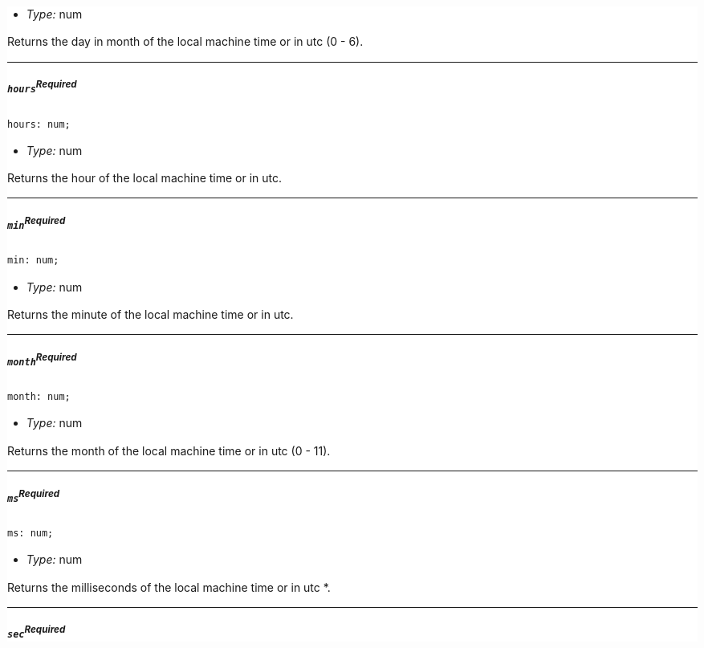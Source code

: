 - *Type:* num

Returns the day in month of the local machine time or in utc (0 - 6).

---

##### `hours`<sup>Required</sup> <a name="hours" id="@winglang/sdk.std.Datetime.property.hours"></a>

```wing
hours: num;
```

- *Type:* num

Returns the hour of the local machine time or in utc.

---

##### `min`<sup>Required</sup> <a name="min" id="@winglang/sdk.std.Datetime.property.min"></a>

```wing
min: num;
```

- *Type:* num

Returns the minute of the local machine time or in utc.

---

##### `month`<sup>Required</sup> <a name="month" id="@winglang/sdk.std.Datetime.property.month"></a>

```wing
month: num;
```

- *Type:* num

Returns the month of the local machine time or in utc (0 - 11).

---

##### `ms`<sup>Required</sup> <a name="ms" id="@winglang/sdk.std.Datetime.property.ms"></a>

```wing
ms: num;
```

- *Type:* num

Returns the milliseconds of the local machine time or in utc  *.

---

##### `sec`<sup>Required</sup> <a name="sec" id="@winglang/sdk.std.Datetime.property.sec"></a>
